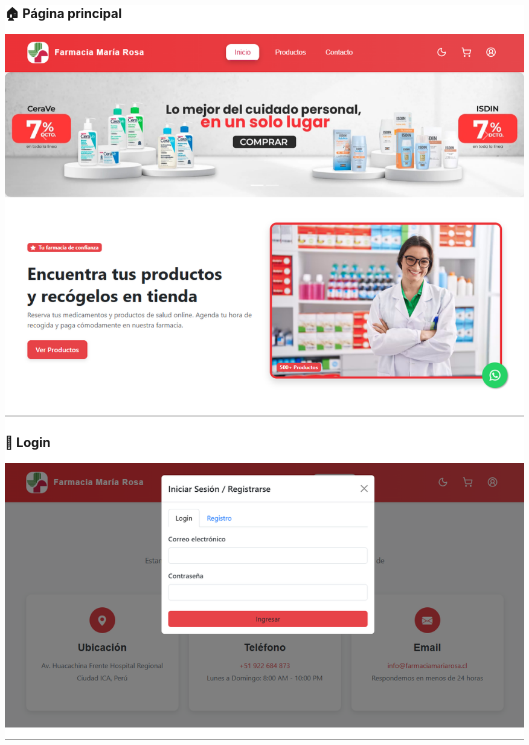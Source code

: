## 🏠 Página principal
![Página principal](docs/screenshots/index.png)

---

## 🔑 Login
![Login](docs/screenshots/login.png)

---
